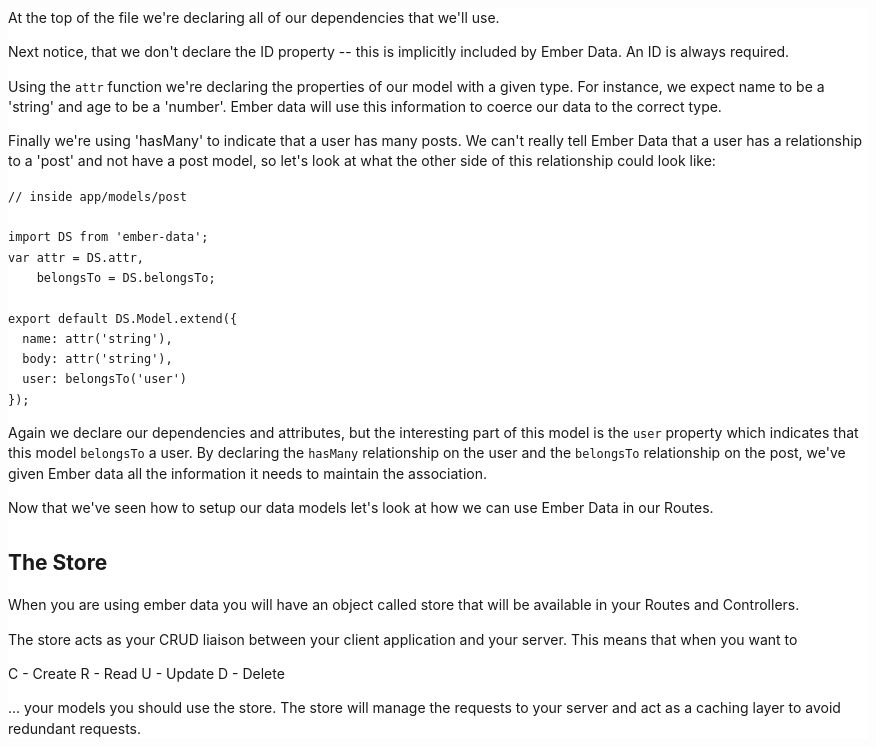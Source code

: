 At the top of the file we're declaring all of our dependencies that we'll use.

Next notice, that we don't declare the ID property -- this is implicitly
included by Ember Data. An ID is always required.

Using the `attr` function we're declaring the properties of our model with a
given type. For instance, we expect name to be a 'string' and age to be a
'number'.  Ember data will use this information to coerce our data to the
correct type.

Finally we're using 'hasMany' to indicate that a user has many posts. We can't
really tell Ember Data that a user has a relationship to a 'post' and not have a
post model, so let's look at what the other side of this relationship could look
like:

```
// inside app/models/post

import DS from 'ember-data';
var attr = DS.attr,
    belongsTo = DS.belongsTo;

export default DS.Model.extend({
  name: attr('string'),
  body: attr('string'),
  user: belongsTo('user')
});

```

Again we declare our dependencies and attributes, but the interesting part of
this model is the `user` property which indicates that this model `belongsTo` a
user. By declaring the `hasMany` relationship on the user and the `belongsTo`
relationship on the post, we've given Ember data all the information it needs to
maintain the association.

Now that we've seen how to setup our data models let's look at how we can use
Ember Data in our Routes.


The Store
---------

When you are using ember data you will have an object called store that will
be available in your Routes and Controllers.

The store acts as your CRUD liaison between your client application and your
server. This means that when you want to

C - Create
R - Read
U - Update
D - Delete

... your models you should use the store. The store will manage the requests
to your server and act as a caching layer to avoid redundant requests.

